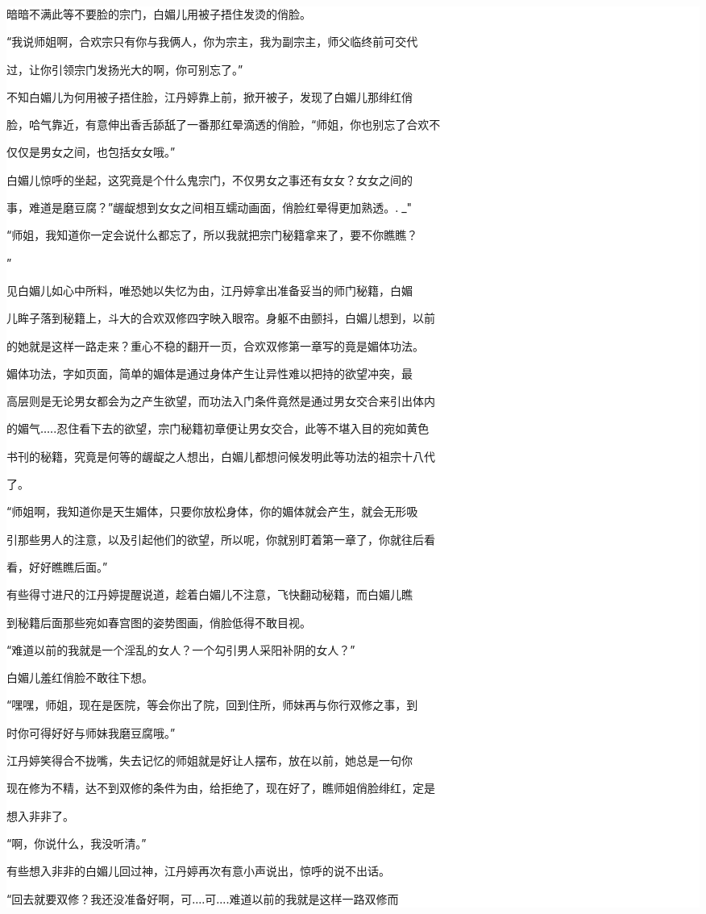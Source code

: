 暗暗不满此等不要脸的宗门，白媚儿用被子捂住发烫的俏脸。

“我说师姐啊，合欢宗只有你与我俩人，你为宗主，我为副宗主，师父临终前可交代

过，让你引领宗门发扬光大的啊，你可别忘了。”

不知白媚儿为何用被子捂住脸，江丹婷靠上前，掀开被子，发现了白媚儿那绯红俏

脸，哈气靠近，有意伸出香舌舔舐了一番那红晕滴透的俏脸，“师姐，你也别忘了合欢不

仅仅是男女之间，也包括女女哦。”

白媚儿惊呼的坐起，这究竟是个什么鬼宗门，不仅男女之事还有女女？女女之间的

事，难道是磨豆腐？”龌龊想到女女之间相互蠕动画面，俏脸红晕得更加熟透。. _"

“师姐，我知道你一定会说什么都忘了，所以我就把宗门秘籍拿来了，要不你瞧瞧？

”

见白媚儿如心中所料，唯恐她以失忆为由，江丹婷拿出准备妥当的师门秘籍，白媚

儿眸子落到秘籍上，斗大的合欢双修四字映入眼帘。身躯不由颤抖，白媚儿想到，以前

的她就是这样一路走来？重心不稳的翻开一页，合欢双修第一章写的竟是媚体功法。

媚体功法，字如页面，简单的媚体是通过身体产生让异性难以把持的欲望冲突，最

高层则是无论男女都会为之产生欲望，而功法入门条件竟然是通过男女交合来引出体内

的媚气.....忍住看下去的欲望，宗门秘籍初章便让男女交合，此等不堪入目的宛如黄色

书刊的秘籍，究竟是何等的龌龊之人想出，白媚儿都想问候发明此等功法的祖宗十八代

了。

“师姐啊，我知道你是天生媚体，只要你放松身体，你的媚体就会产生，就会无形吸

引那些男人的注意，以及引起他们的欲望，所以呢，你就别盯着第一章了，你就往后看

看，好好瞧瞧后面。”

有些得寸进尺的江丹婷提醒说道，趁着白媚儿不注意，飞快翻动秘籍，而白媚儿瞧

到秘籍后面那些宛如春宫图的姿势图画，俏脸低得不敢目视。

“难道以前的我就是一个淫乱的女人？一个勾引男人采阳补阴的女人？”

白媚儿羞红俏脸不敢往下想。

“嘿嘿，师姐，现在是医院，等会你出了院，回到住所，师妹再与你行双修之事，到

时你可得好好与师妹我磨豆腐哦。”

江丹婷笑得合不拢嘴，失去记忆的师姐就是好让人摆布，放在以前，她总是一句你

现在修为不精，达不到双修的条件为由，给拒绝了，现在好了，瞧师姐俏脸绯红，定是

想入非非了。

“啊，你说什么，我没听清。”

有些想入非非的白媚儿回过神，江丹婷再次有意小声说出，惊呼的说不出话。

“回去就要双修？我还没准备好啊，可....可....难道以前的我就是这样一路双修而
